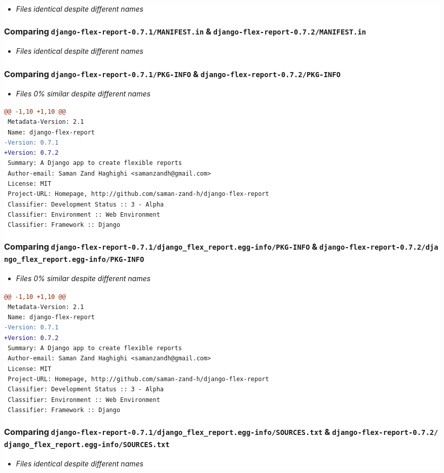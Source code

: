  * *Files identical despite different names*

### Comparing `django-flex-report-0.7.1/MANIFEST.in` & `django-flex-report-0.7.2/MANIFEST.in`

 * *Files identical despite different names*

### Comparing `django-flex-report-0.7.1/PKG-INFO` & `django-flex-report-0.7.2/PKG-INFO`

 * *Files 0% similar despite different names*

```diff
@@ -1,10 +1,10 @@
 Metadata-Version: 2.1
 Name: django-flex-report
-Version: 0.7.1
+Version: 0.7.2
 Summary: A Django app to create flexible reports
 Author-email: Saman Zand Haghighi <samanzandh@gmail.com>
 License: MIT
 Project-URL: Homepage, http://github.com/saman-zand-h/django-flex-report
 Classifier: Development Status :: 3 - Alpha
 Classifier: Environment :: Web Environment
 Classifier: Framework :: Django
```

### Comparing `django-flex-report-0.7.1/django_flex_report.egg-info/PKG-INFO` & `django-flex-report-0.7.2/django_flex_report.egg-info/PKG-INFO`

 * *Files 0% similar despite different names*

```diff
@@ -1,10 +1,10 @@
 Metadata-Version: 2.1
 Name: django-flex-report
-Version: 0.7.1
+Version: 0.7.2
 Summary: A Django app to create flexible reports
 Author-email: Saman Zand Haghighi <samanzandh@gmail.com>
 License: MIT
 Project-URL: Homepage, http://github.com/saman-zand-h/django-flex-report
 Classifier: Development Status :: 3 - Alpha
 Classifier: Environment :: Web Environment
 Classifier: Framework :: Django
```

### Comparing `django-flex-report-0.7.1/django_flex_report.egg-info/SOURCES.txt` & `django-flex-report-0.7.2/django_flex_report.egg-info/SOURCES.txt`

 * *Files identical despite different names*
